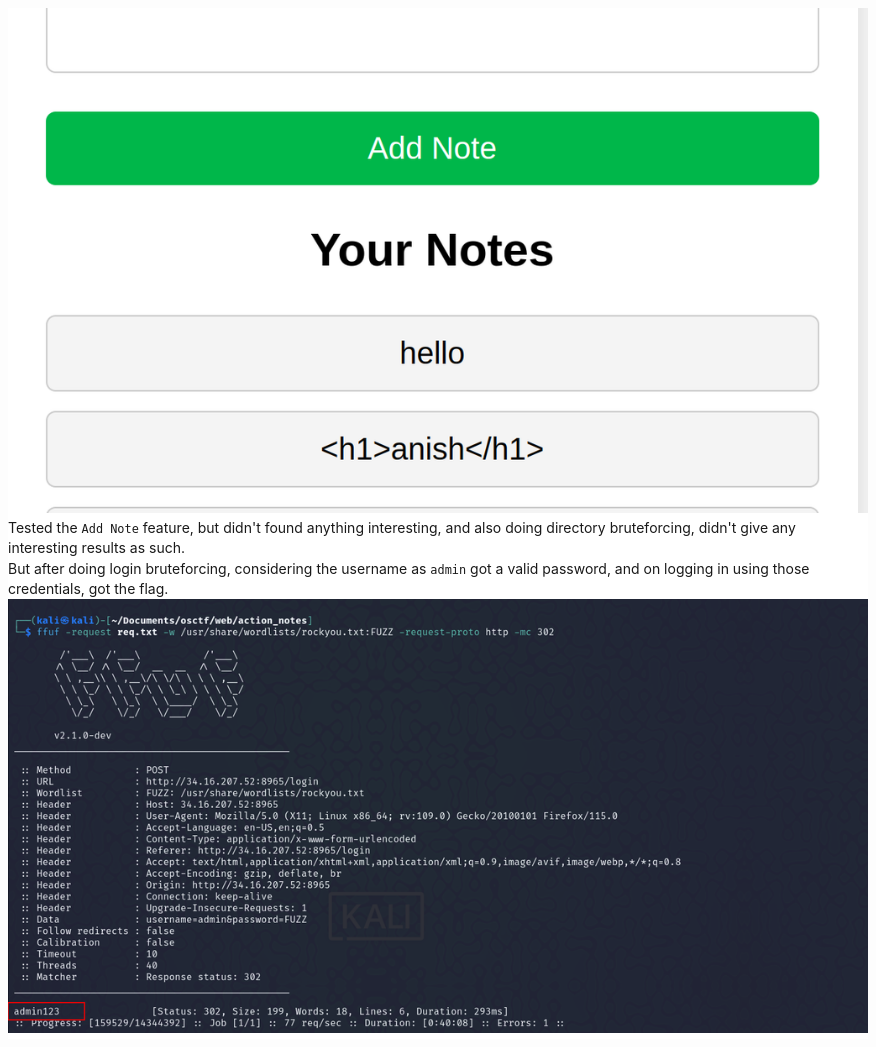 ![login](/images/action_notes.png)
Tested the `Add Note` feature, but didn't found anything interesting, and also doing directory bruteforcing, didn't give any interesting results as such.<br>
But after doing login bruteforcing, considering the username as `admin` got a valid password, and on logging in using those credentials, got the flag.
![password](/images/action_fuzzing.png)